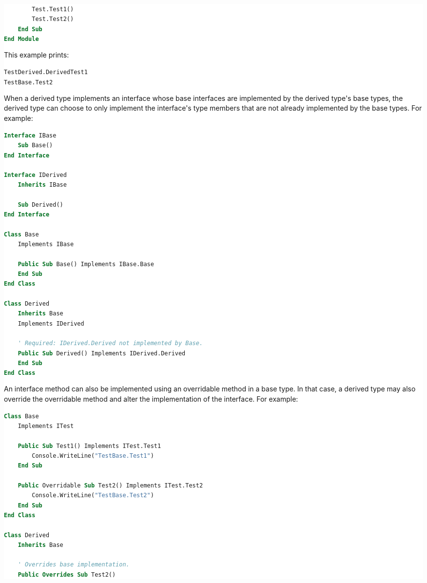```vb
        Test.Test1()
        Test.Test2()
    End Sub
End Module
```

This example prints:

```vb
TestDerived.DerivedTest1
TestBase.Test2
```

When a derived type implements an interface whose base interfaces are implemented by the derived type's base types, the derived type can choose to only implement the interface's type members that are not already implemented by the base types. For example:

```vb
Interface IBase
    Sub Base()
End Interface

Interface IDerived
    Inherits IBase

    Sub Derived()
End Interface

Class Base
    Implements IBase

    Public Sub Base() Implements IBase.Base
    End Sub
End Class

Class Derived
    Inherits Base
    Implements IDerived

    ' Required: IDerived.Derived not implemented by Base.
    Public Sub Derived() Implements IDerived.Derived
    End Sub
End Class
```

An interface method can also be implemented using an overridable method in a base type. In that case, a derived type may also override the overridable method and alter the implementation of the interface. For example:

```vb
Class Base
    Implements ITest

    Public Sub Test1() Implements ITest.Test1
        Console.WriteLine("TestBase.Test1")
    End Sub

    Public Overridable Sub Test2() Implements ITest.Test2
        Console.WriteLine("TestBase.Test2")
    End Sub
End Class

Class Derived
    Inherits Base

    ' Overrides base implementation.
    Public Overrides Sub Test2()
```